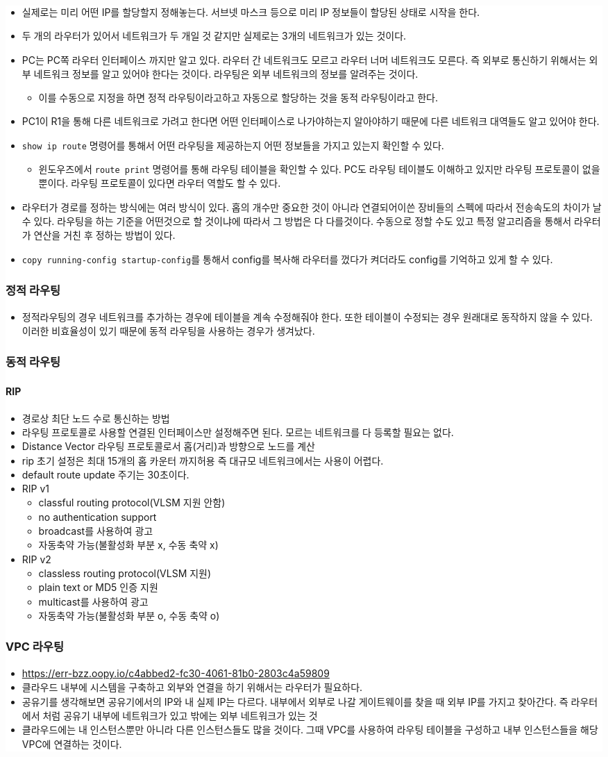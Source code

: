 - 실제로는 미리 어떤 IP를 할당할지 정해놓는다. 서브넷 마스크 등으로 미리 IP 정보들이 할당된 상태로 시작을 한다. 
- 두 개의 라우터가 있어서 네트워크가 두 개일 것 같지만 실제로는 3개의 네트워크가 있는 것이다. 
- PC는 PC쪽 라우터 인터페이스 까지만 알고 있다. 라우터 간 네트워크도 모르고 라우터 너머 네트워크도 모른다. 즉 외부로 통신하기 위해서는 외부 네트워크 정보를 알고 있어야 한다는 것이다. 라우팅은 외부 네트워크의 정보를 알려주는 것이다. 
	- 이를 수동으로 지정을 하면 정적 라우팅이라고하고 자동으로 할당하는 것을 동적 라우팅이라고 한다. 
- PC1이 R1을 통해 다른 네트워크로 가려고 한다면 어떤 인터페이스로 나가야하는지 알아야하기 때문에 다른 네트워크 대역들도 알고 있어야 한다. 

- `show ip route` 명령어를 통해서 어떤 라우팅을 제공하는지 어떤 정보들을 가지고 있는지 확인할 수 있다. 
	- 윈도우즈에서 `route print` 명령어를 통해 라우팅 테이블을 확인할 수 있다. PC도 라우팅 테이블도 이해하고 있지만 라우팅 프로토콜이 없을 뿐이다. 라우팅 프로토콜이 있다면 라우터 역할도 할 수 있다.

- 라우터가 경로를 정하는 방식에는 여러 방식이 있다. 홉의 개수만 중요한 것이 아니라 연결되어이쓴 장비들의 스펙에 따라서 전송속도의 차이가 날 수 있다. 라우팅을 하는 기준을 어떤것으로 할 것이냐에 따라서 그 방법은 다 다를것이다. 수동으로 정할 수도 있고 특정 알고리즘을 통해서 라우터가 연산을 거친 후 정하는 방법이 있다.

- `copy running-config startup-config`를 통해서 config를 복사해 라우터를 껐다가 켜더라도 config를 기억하고 있게 할 수 있다. 

### 정적 라우팅
- 정적라우팅의 경우 네트워크를 추가하는 경우에 테이블을 계속 수정해줘야 한다. 또한 테이블이 수정되는 경우 원래대로 동작하지 않을 수 있다. 이러한 비효율성이 있기 때문에 동적 라우팅을 사용하는 경우가 생겨났다.

### 동적 라우팅
#### RIP
- 경로상 최단 노드 수로 통신하는 방법
- 라우팅 프로토콜로 사용할 연결된 인터페이스만 설정해주면 된다. 모르는 네트워크를 다 등록할 필요는 없다.
- Distance Vector 라우팅 프로토콜로서 홉(거리)과 방향으로 노드를 계산
- rip 초기 설정은 최대 15개의 홉 카운터 까지허용 즉 대규모 네트워크에서는 사용이 어렵다.
- default route update 주기는 30초이다.
- RIP v1 
	- classful routing protocol(VLSM 지원 안함)
	- no authentication support
	- broadcast를 사용하여 광고
	- 자동축약 가능(불활성화 부분 x, 수동 축약 x)
- RIP v2 
	- classless routing protocol(VLSM 지원)
	- plain text or MD5 인증 지원
	- multicast를 사용하여 광고
	- 자동축약 가능(불활성화 부분 o, 수동 축약 o)


### VPC 라우팅
- https://err-bzz.oopy.io/c4abbed2-fc30-4061-81b0-2803c4a59809
- 클라우드 내부에 시스템을 구축하고 외부와 연결을 하기 위해서는 라우터가 필요하다. 
- 공유기를 생각해보면 공유기에서의 IP와 내 실제 IP는 다르다. 내부에서 외부로 나갈 게이트웨이를 찾을 때 외부 IP를 가지고 찾아간다. 즉 라우터에서 처럼 공유기 내부에 네트워크가 있고 밖에는 외부 네트워크가 있는 것
- 클라우드에는 내 인스턴스뿐만 아니라 다른 인스턴스들도 많을 것이다.  그때 VPC를 사용하여 라우팅 테이블을 구성하고 내부 인스턴스들을 해당 VPC에 연결하는 것이다. 

